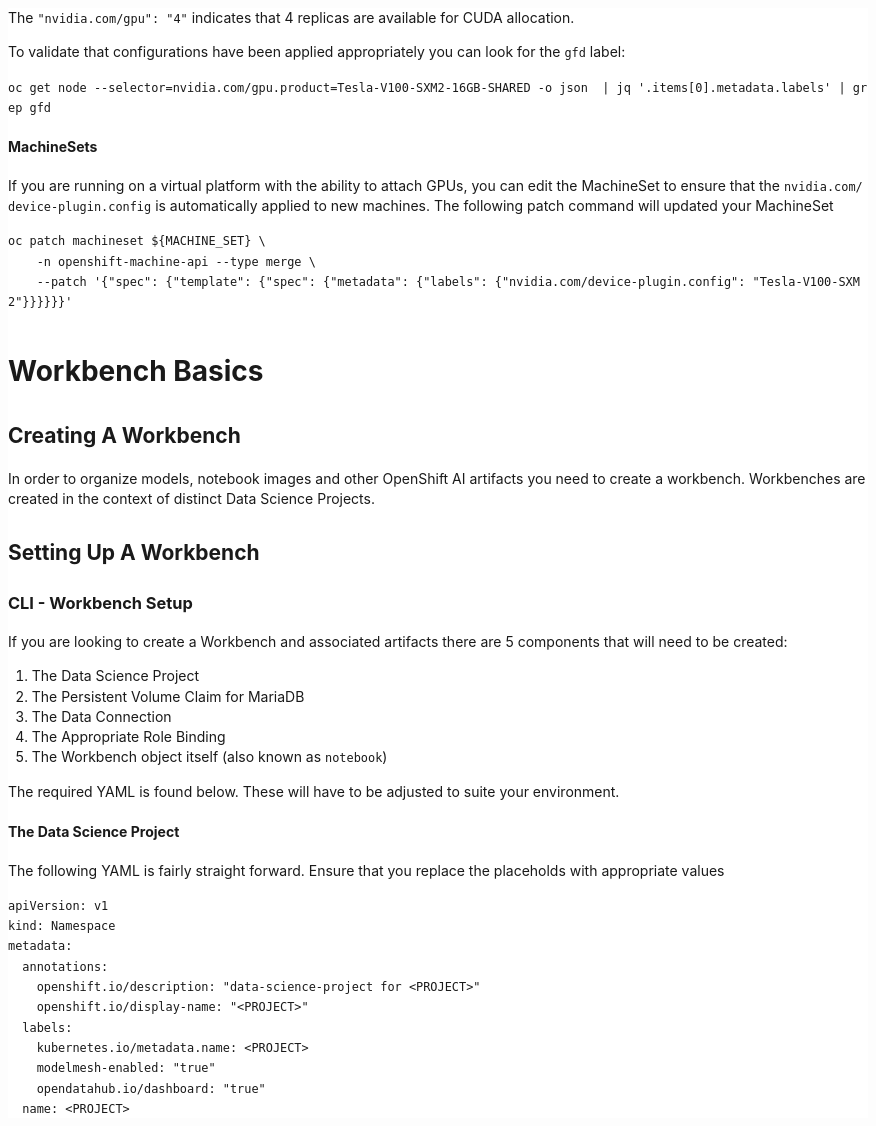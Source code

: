 The `"nvidia.com/gpu": "4"` indicates that 4 replicas are available for CUDA allocation.

To validate that configurations have been applied appropriately you can look for the `gfd` label:

```
oc get node --selector=nvidia.com/gpu.product=Tesla-V100-SXM2-16GB-SHARED -o json  | jq '.items[0].metadata.labels' | grep gfd
```

#### MachineSets

If you are running on a virtual platform with the ability to attach GPUs, you can edit the MachineSet to ensure that the `nvidia.com/device-plugin.config` is automatically applied to new machines. The following patch command will updated your MachineSet

```
oc patch machineset ${MACHINE_SET} \
    -n openshift-machine-api --type merge \
    --patch '{"spec": {"template": {"spec": {"metadata": {"labels": {"nvidia.com/device-plugin.config": "Tesla-V100-SXM2"}}}}}}'
```

# Workbench Basics

## Creating A Workbench

In order to organize models, notebook images and other OpenShift AI artifacts you need to create a workbench. Workbenches are created in the context of distinct Data Science Projects.

## Setting Up A Workbench

### CLI - Workbench Setup

If you are looking to create a Workbench and associated artifacts there are 5 components that will need to be created:

1. The Data Science Project
2. The Persistent Volume Claim for MariaDB
3. The Data Connection
4. The Appropriate Role Binding
5. The Workbench object itself (also known as `notebook`)

The required YAML is found below. These will have to be adjusted to suite your environment.

#### The Data Science Project

The following YAML is fairly straight forward. Ensure that you replace the placeholds with appropriate values

```
apiVersion: v1
kind: Namespace
metadata:
  annotations:
    openshift.io/description: "data-science-project for <PROJECT>"
    openshift.io/display-name: "<PROJECT>"
  labels:
    kubernetes.io/metadata.name: <PROJECT>
    modelmesh-enabled: "true"
    opendatahub.io/dashboard: "true"
  name: <PROJECT>
```
